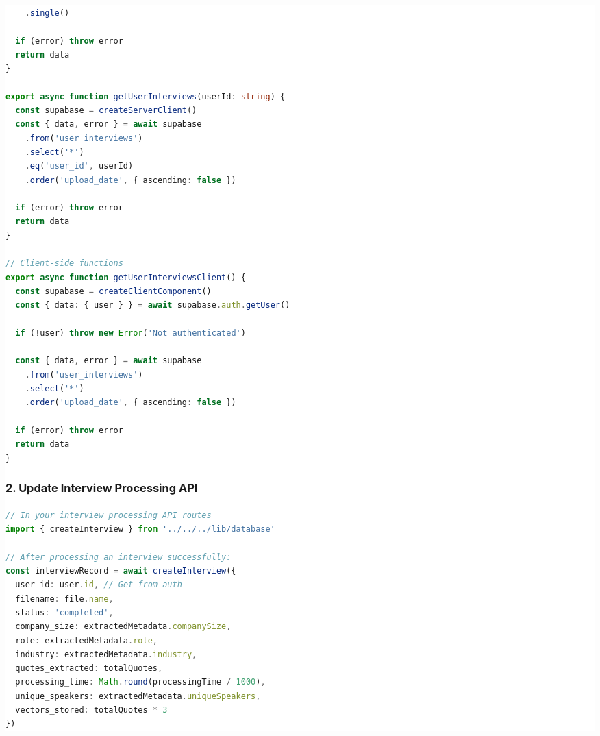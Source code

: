 ```typescript
    .single()
  
  if (error) throw error
  return data
}

export async function getUserInterviews(userId: string) {
  const supabase = createServerClient()
  const { data, error } = await supabase
    .from('user_interviews')
    .select('*')
    .eq('user_id', userId)
    .order('upload_date', { ascending: false })
  
  if (error) throw error
  return data
}

// Client-side functions
export async function getUserInterviewsClient() {
  const supabase = createClientComponent()
  const { data: { user } } = await supabase.auth.getUser()
  
  if (!user) throw new Error('Not authenticated')
  
  const { data, error } = await supabase
    .from('user_interviews')
    .select('*')
    .order('upload_date', { ascending: false })
  
  if (error) throw error
  return data
}
```

### 2. **Update Interview Processing API**

```typescript
// In your interview processing API routes
import { createInterview } from '../../../lib/database'

// After processing an interview successfully:
const interviewRecord = await createInterview({
  user_id: user.id, // Get from auth
  filename: file.name,
  status: 'completed',
  company_size: extractedMetadata.companySize,
  role: extractedMetadata.role,
  industry: extractedMetadata.industry,
  quotes_extracted: totalQuotes,
  processing_time: Math.round(processingTime / 1000),
  unique_speakers: extractedMetadata.uniqueSpeakers,
  vectors_stored: totalQuotes * 3
})
```
